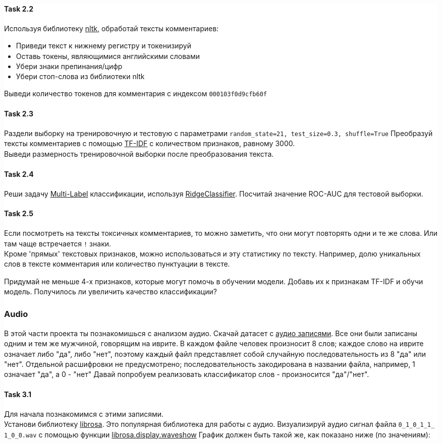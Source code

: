 
#### Task 2.2
Используя библиотеку [nltk](https://www.nltk.org/), обработай тексты комментариев: 
* Приведи текст к нижнему регистру и токенизируй
* Оставь токены, являющимися английскими словами 
* Убери знаки препинания/цифр
* Убери стоп-слова из библиотеки nltk

Выведи количество токенов для комментария с индексом `000103f0d9cfb60f`

#### Task 2.3
Раздели выборку на тренировочную и тестовую с параметрами `random_state=21, test_size=0.3, shuffle=True`
Преобразуй тексты комментариев с помощью [TF-IDF](https://scikit-learn.org/stable/modules/generated/sklearn.feature_extraction.text.TfidfVectorizer.html) с количеством признаков, равному 3000. \
Выведи размерность тренировочной выборки после преобразования текста.

#### Task 2.4
Реши задачу [Multi-Label](https://scikit-learn.org/stable/modules/multiclass.html) классификации, используя [RidgeClassifier](https://scikit-learn.org/stable/modules/generated/sklearn.linear_model.RidgeClassifier.html#sklearn.linear_model.RidgeClassifier).
Посчитай значение ROC-AUC для тестовой выборки.

#### Task 2.5
Если посмотреть на тексты токсичных комментариев, то можно заметить, что они могут повторять одни и те же слова. Или там чаще встречается `!` знаки. \
Кроме 'прямых' текстовых признаков, можно использоваться и эту статистику по тексту. Например, долю уникальных слов в тексте комментария или количество пунктуации в тексте.

Придумай не меньше 4-х признаков, которые могут помочь в обучении модели. Добавь их к признакам TF-IDF и обучи модель. 
Получилось ли увеличить качество классификации?

### Audio
В этой части проекта ты познакомишься с анализом аудио. Скачай датасет с [аудио записями](https://files.sberdisk.ru/s/JRXlbcopIuvyFMZ).
Все они были записаны одним и тем же мужчиной, говорящим на иврите. В каждом файле человек произносит 8 слов; 
каждое слово на иврите означает либо "да", либо "нет", поэтому каждый файл представляет собой 
случайную последовательность из 8 "да" или "нет". 
Отдельной расшифровки не предусмотрено; последовательность закодирована в названии файла, например, 1 означает "да", а 0 - "нет"
Давай попробуем реализовать классификатор слов - произносится "да"/"нет".

#### Task 3.1
Для начала познакомимся с этими записями. \
Установи библиотеку [librosa](https://librosa.org/). Это популярная библиотека для работы с аудио.
Визуализируй аудио сигнал файла `0_1_0_1_1_1_0_0.wav` с помощью функции [librosa.display.waveshow](https://librosa.org/doc/main/generated/librosa.display.waveshow.html)
График должен быть такой же, как показано ниже (по значениям):
